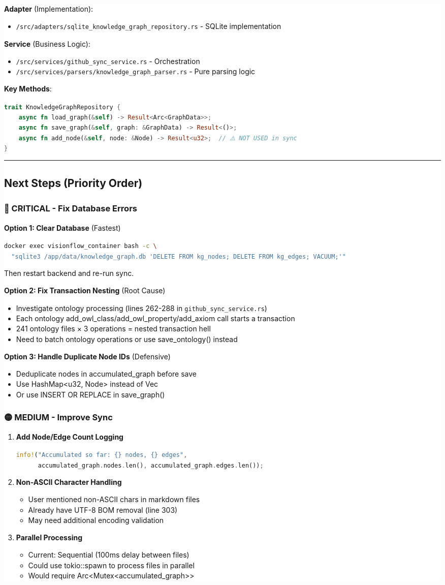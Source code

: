 **Adapter** (Implementation):
- `/src/adapters/sqlite_knowledge_graph_repository.rs` - SQLite implementation

**Service** (Business Logic):
- `/src/services/github_sync_service.rs` - Orchestration
- `/src/services/parsers/knowledge_graph_parser.rs` - Pure parsing logic

**Key Methods**:
```rust
trait KnowledgeGraphRepository {
    async fn load_graph(&self) -> Result<Arc<GraphData>>;
    async fn save_graph(&self, graph: &GraphData) -> Result<()>;
    async fn add_node(&self, node: &Node) -> Result<u32>;  // ⚠️ NOT USED in sync
}
```

---

## Next Steps (Priority Order)

### 🔴 CRITICAL - Fix Database Errors

**Option 1: Clear Database** (Fastest)
```bash
docker exec visionflow_container bash -c \
  "sqlite3 /app/data/knowledge_graph.db 'DELETE FROM kg_nodes; DELETE FROM kg_edges; VACUUM;'"
```

Then restart backend and re-run sync.

**Option 2: Fix Transaction Nesting** (Root Cause)
- Investigate ontology processing (lines 262-288 in `github_sync_service.rs`)
- Each ontology add_owl_class/add_owl_property/add_axiom call starts a transaction
- 241 ontology files × 3 operations = nested transaction hell
- Need to batch ontology operations or use save_ontology() instead

**Option 3: Handle Duplicate Node IDs** (Defensive)
- Deduplicate nodes in accumulated_graph before save
- Use HashMap<u32, Node> instead of Vec<Node>
- Or use INSERT OR REPLACE in save_graph()

### 🟡 MEDIUM - Improve Sync

1. **Add Node/Edge Count Logging**
   ```rust
   info!("Accumulated so far: {} nodes, {} edges",
         accumulated_graph.nodes.len(), accumulated_graph.edges.len());
   ```

2. **Non-ASCII Character Handling**
   - User mentioned non-ASCII chars in markdown files
   - Already have UTF-8 BOM removal (line 303)
   - May need additional encoding validation

3. **Parallel Processing**
   - Current: Sequential (100ms delay between files)
   - Could use tokio::spawn to process files in parallel
   - Would require Arc<Mutex<accumulated_graph>>
